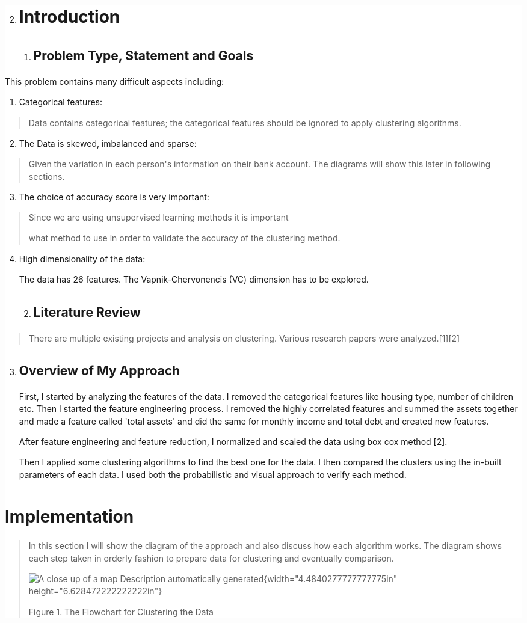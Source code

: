 2.  Introduction
    ============

    1.  Problem Type, Statement and Goals
        ---------------------------------

This problem contains many difficult aspects including:

1.  Categorical features:

> Data contains categorical features; the categorical features should be
> ignored to apply clustering algorithms.

2.  The Data is skewed, imbalanced and sparse:

> Given the variation in each person's information on their bank
> account. The diagrams will show this later in following sections.

3.  The choice of accuracy score is very important:

> Since we are using unsupervised learning methods it is important
>
> what method to use in order to validate the accuracy of the clustering
> method.

4.  High dimensionality of the data:

    The data has 26 features. The Vapnik-Chervonencis (VC) dimension has
    to be explored.

    2.  Literature Review 
        ------------------

> There are multiple existing projects and analysis on clustering.
> Various research papers were analyzed.\[1\]\[2\]

3.  Overview of My Approach
    -----------------------

    First, I started by analyzing the features of the data. I removed
    the categorical features like housing type, number of children etc.
    Then I started the feature engineering process. I removed the highly
    correlated features and summed the assets together and made a
    feature called 'total assets' and did the same for monthly income
    and total debt and created new features.

    After feature engineering and feature reduction, I normalized and
    scaled the data using box cox method \[2\].

    Then I applied some clustering algorithms to find the best one for
    the data. I then compared the clusters using the in-built parameters
    of each data. I used both the probabilistic and visual approach to
    verify each method.

Implementation
==============

> In this section I will show the diagram of the approach and also
> discuss how each algorithm works. The diagram shows each step taken in
> orderly fashion to prepare data for clustering and eventually
> comparison.
>
> ![A close up of a map Description automatically
> generated](./media/image1.jpeg){width="4.4840277777777775in"
> height="6.628472222222222in"}
>
> Figure 1. The Flowchart for Clustering the Data
